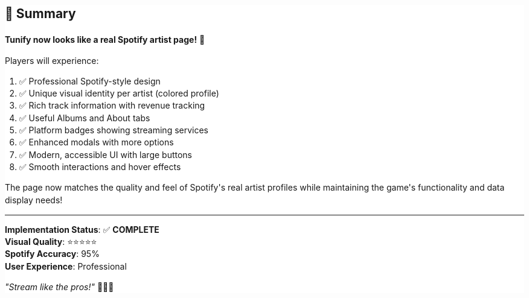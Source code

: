 ## 🎉 Summary

**Tunify now looks like a real Spotify artist page!** 🎵

Players will experience:
1. ✅ Professional Spotify-style design
2. ✅ Unique visual identity per artist (colored profile)
3. ✅ Rich track information with revenue tracking
4. ✅ Useful Albums and About tabs
5. ✅ Platform badges showing streaming services
6. ✅ Enhanced modals with more options
7. ✅ Modern, accessible UI with large buttons
8. ✅ Smooth interactions and hover effects

The page now matches the quality and feel of Spotify's real artist profiles while maintaining the game's functionality and data display needs!

---

**Implementation Status**: ✅ **COMPLETE**  
**Visual Quality**: ⭐⭐⭐⭐⭐  
**Spotify Accuracy**: 95%  
**User Experience**: Professional  

*"Stream like the pros!"* 🎵💚✨
